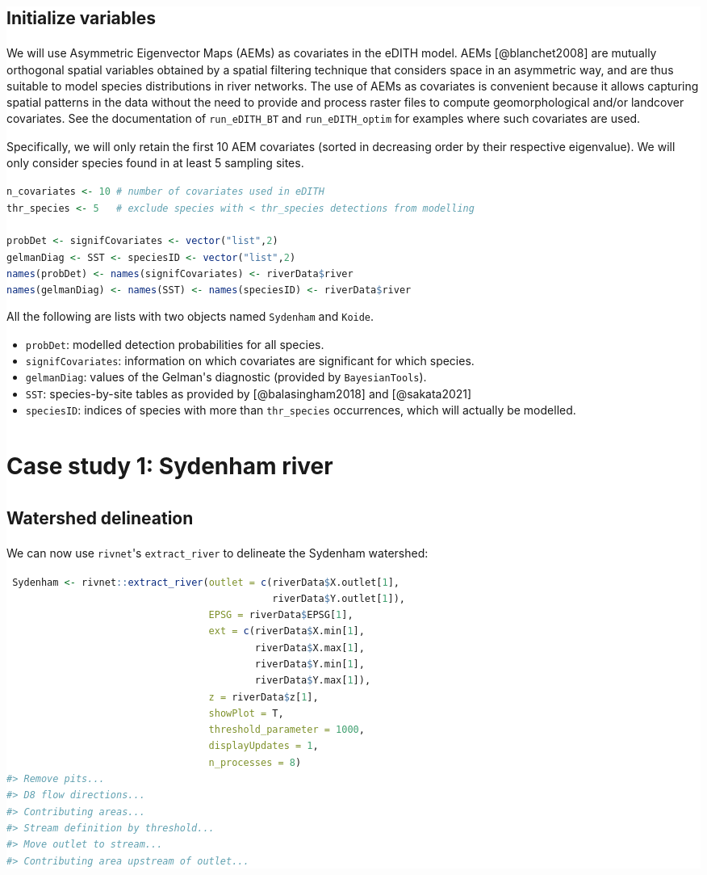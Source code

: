 ## Initialize variables

We will use Asymmetric Eigenvector Maps (AEMs) as covariates in the eDITH model. AEMs [@blanchet2008] are mutually orthogonal spatial variables obtained by a spatial filtering technique that considers space in an asymmetric way, and are thus suitable to model species distributions in river networks. The use of AEMs as covariates is convenient because it allows capturing spatial patterns in the data without the need to provide and process raster files to compute geomorphological and/or landcover covariates. See the documentation of `run_eDITH_BT` and `run_eDITH_optim` for examples where such covariates are used.   

Specifically, we will only retain the first 10 AEM covariates (sorted in decreasing order by their respective eigenvalue). We will only consider species found in at least 5 sampling sites.


```r
n_covariates <- 10 # number of covariates used in eDITH
thr_species <- 5   # exclude species with < thr_species detections from modelling

probDet <- signifCovariates <- vector("list",2)
gelmanDiag <- SST <- speciesID <- vector("list",2)
names(probDet) <- names(signifCovariates) <- riverData$river
names(gelmanDiag) <- names(SST) <- names(speciesID) <- riverData$river
```

All the following are lists with two objects named `Sydenham` and `Koide`.

- `probDet`:  modelled detection probabilities for all species.
- `signifCovariates`: information on which covariates are significant for which species.
- `gelmanDiag`: values of the Gelman's diagnostic (provided by `BayesianTools`).
- `SST`: species-by-site tables as provided by [@balasingham2018] and [@sakata2021]
- `speciesID`:  indices of species with more than `thr_species` occurrences, which will actually be modelled.

# Case study 1: Sydenham river

## Watershed delineation
We can now use `rivnet`'s `extract_river` to delineate the Sydenham watershed:


```r
 Sydenham <- rivnet::extract_river(outlet = c(riverData$X.outlet[1], 
                                              riverData$Y.outlet[1]),
                                   EPSG = riverData$EPSG[1],
                                   ext = c(riverData$X.min[1], 
                                           riverData$X.max[1],
                                           riverData$Y.min[1], 
                                           riverData$Y.max[1]),
                                   z = riverData$z[1],
                                   showPlot = T,          
                                   threshold_parameter = 1000, 
                                   displayUpdates = 1,    
                                   n_processes = 8)       
#> Remove pits...
#> D8 flow directions...
#> Contributing areas...
#> Stream definition by threshold...
#> Move outlet to stream...
#> Contributing area upstream of outlet...
```
